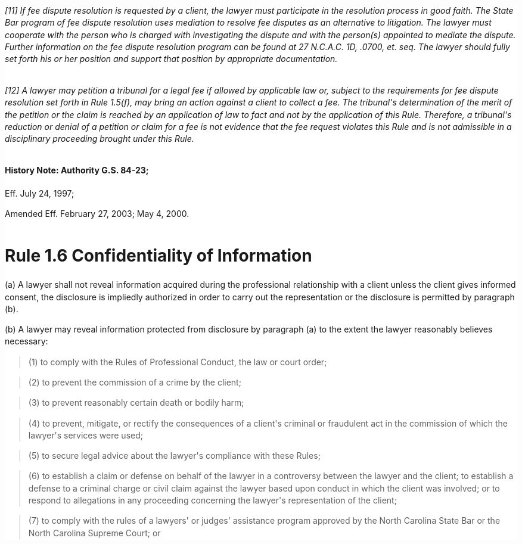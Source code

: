 ###### [11] If fee dispute resolution is requested by a client, the lawyer must participate in the resolution process in good faith. The State Bar program of fee dispute resolution uses mediation to resolve fee disputes as an alternative to litigation. The lawyer must cooperate with the person who is charged with investigating the dispute and with the person(s) appointed to mediate the dispute. Further information on the fee dispute resolution program can be found at 27 N.C.A.C. 1D, .0700, et. seq. The lawyer should fully set forth his or her position and support that position by appropriate documentation.

###### [12] A lawyer may petition a tribunal for a legal fee if allowed by applicable law or, subject to the requirements for fee dispute resolution set forth in Rule 1.5(f), may bring an action against a client to collect a fee. The tribunal's determination of the merit of the petition or the claim is reached by an application of law to fact and not by the application of this Rule. Therefore, a tribunal's reduction or denial of a petition or claim for a fee is not evidence that the fee request violates this Rule and is not admissible in a disciplinary proceeding brought under this Rule.

#### History Note: Authority G.S. 84-23;

Eff. July 24, 1997;

Amended Eff. February 27, 2003; May 4, 2000.

# Rule 1.6 Confidentiality of Information

(a) A lawyer shall not reveal information acquired during the professional relationship with a client unless the client gives informed consent, the disclosure is impliedly authorized in order to carry out the representation or the disclosure is permitted by paragraph (b).

(b) A lawyer may reveal information protected from disclosure by paragraph (a) to the extent the lawyer reasonably believes necessary:

> (1) to comply with the Rules of Professional Conduct, the law or court order;

> (2) to prevent the commission of a crime by the client;

> (3) to prevent reasonably certain death or bodily harm;

> (4) to prevent, mitigate, or rectify the consequences of a client's criminal or fraudulent act in the commission of which the lawyer's services were used;

> (5) to secure legal advice about the lawyer's compliance with these Rules;

> (6) to establish a claim or defense on behalf of the lawyer in a controversy between the lawyer and the client; to establish a defense to a criminal charge or civil claim against the lawyer based upon conduct in which the client was involved; or to respond to allegations in any proceeding concerning the lawyer's representation of the client;

> (7) to comply with the rules of a lawyers' or judges' assistance program approved by the North Carolina State Bar or the North Carolina Supreme Court; or
